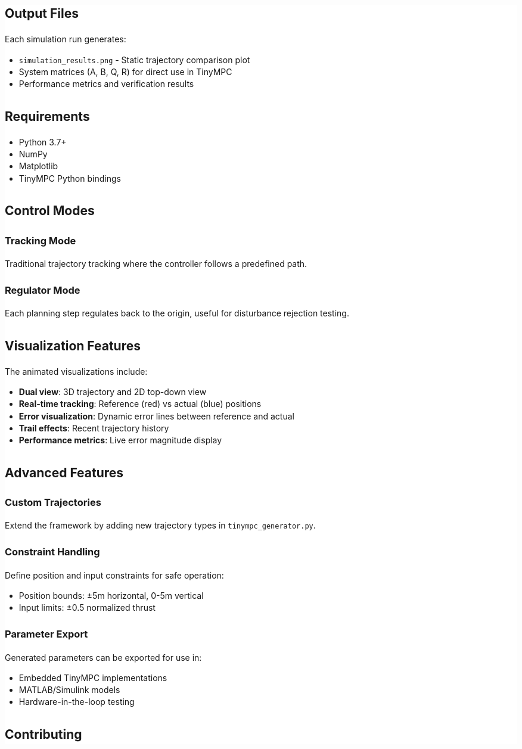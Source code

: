 ## Output Files

Each simulation run generates:
- `simulation_results.png` - Static trajectory comparison plot
- System matrices (A, B, Q, R) for direct use in TinyMPC
- Performance metrics and verification results

## Requirements

- Python 3.7+
- NumPy
- Matplotlib  
- TinyMPC Python bindings

## Control Modes

### Tracking Mode
Traditional trajectory tracking where the controller follows a predefined path.

### Regulator Mode  
Each planning step regulates back to the origin, useful for disturbance rejection testing.

## Visualization Features

The animated visualizations include:
- **Dual view**: 3D trajectory and 2D top-down view
- **Real-time tracking**: Reference (red) vs actual (blue) positions
- **Error visualization**: Dynamic error lines between reference and actual
- **Trail effects**: Recent trajectory history
- **Performance metrics**: Live error magnitude display

## Advanced Features

### Custom Trajectories
Extend the framework by adding new trajectory types in `tinympc_generator.py`.

### Constraint Handling
Define position and input constraints for safe operation:
- Position bounds: ±5m horizontal, 0-5m vertical
- Input limits: ±0.5 normalized thrust

### Parameter Export
Generated parameters can be exported for use in:
- Embedded TinyMPC implementations
- MATLAB/Simulink models
- Hardware-in-the-loop testing

## Contributing
